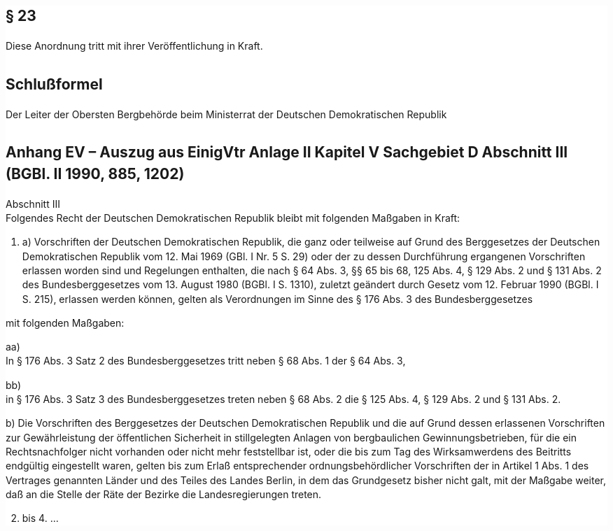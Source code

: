 
## § 23

Diese Anordnung tritt mit ihrer Veröffentlichung in Kraft.


## Schlußformel

Der Leiter der Obersten Bergbehörde beim Ministerrat der Deutschen Demokratischen Republik


## Anhang EV – Auszug aus EinigVtr Anlage II Kapitel V Sachgebiet D Abschnitt III  (BGBl. II 1990, 885, 1202)

Abschnitt III  
Folgendes Recht der Deutschen Demokratischen Republik bleibt mit folgenden Maßgaben in Kraft:

1. a) Vorschriften der Deutschen Demokratischen Republik, die ganz oder teilweise auf Grund des Berggesetzes der Deutschen Demokratischen Republik vom 12. Mai 1969 (GBl. I Nr. 5 S. 29) oder der zu dessen Durchführung ergangenen Vorschriften erlassen worden sind und Regelungen enthalten, die nach § 64 Abs. 3, §§ 65 bis 68, 125 Abs. 4, § 129 Abs. 2 und § 131 Abs. 2 des Bundesberggesetzes vom 13. August 1980 (BGBl. I S. 1310), zuletzt geändert durch Gesetz vom 12. Februar 1990 (BGBl. I S. 215), erlassen werden können, gelten als Verordnungen im Sinne des § 176 Abs. 3 des Bundesberggesetzes

mit folgenden Maßgaben:

aa)  
In § 176 Abs. 3 Satz 2 des Bundesberggesetzes tritt neben § 68 Abs. 1 der § 64 Abs. 3,

bb)  
in § 176 Abs. 3 Satz 3 des Bundesberggesetzes treten neben § 68 Abs. 2 die § 125 Abs. 4, § 129 Abs. 2 und § 131 Abs. 2.

b) Die Vorschriften des Berggesetzes der Deutschen Demokratischen Republik und die auf Grund dessen erlassenen Vorschriften zur Gewährleistung der öffentlichen Sicherheit in stillgelegten Anlagen von bergbaulichen Gewinnungsbetrieben, für die ein Rechtsnachfolger nicht vorhanden oder nicht mehr feststellbar ist, oder die bis zum Tag des Wirksamwerdens des Beitritts endgültig eingestellt waren, gelten bis zum Erlaß entsprechender ordnungsbehördlicher Vorschriften der in Artikel 1 Abs. 1 des Vertrages genannten Länder und des Teiles des Landes Berlin, in dem das Grundgesetz bisher nicht galt, mit der Maßgabe weiter, daß an die Stelle der Räte der Bezirke die Landesregierungen treten.

2. bis 4. ...
